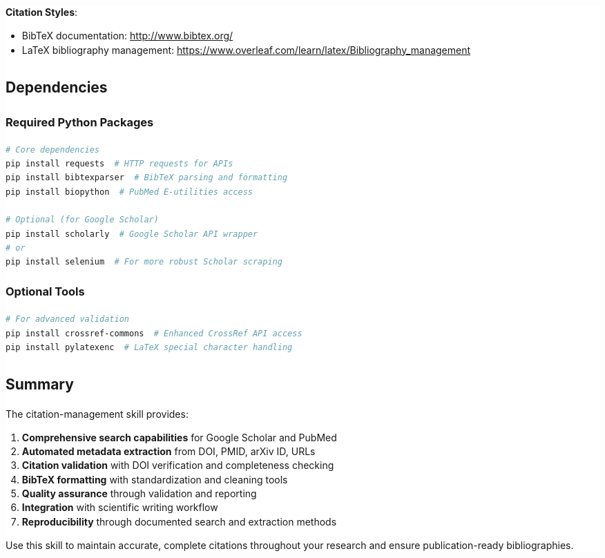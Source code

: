 **Citation Styles**:
- BibTeX documentation: http://www.bibtex.org/
- LaTeX bibliography management: https://www.overleaf.com/learn/latex/Bibliography_management

## Dependencies

### Required Python Packages

```bash
# Core dependencies
pip install requests  # HTTP requests for APIs
pip install bibtexparser  # BibTeX parsing and formatting
pip install biopython  # PubMed E-utilities access

# Optional (for Google Scholar)
pip install scholarly  # Google Scholar API wrapper
# or
pip install selenium  # For more robust Scholar scraping
```

### Optional Tools

```bash
# For advanced validation
pip install crossref-commons  # Enhanced CrossRef API access
pip install pylatexenc  # LaTeX special character handling
```

## Summary

The citation-management skill provides:

1. **Comprehensive search capabilities** for Google Scholar and PubMed
2. **Automated metadata extraction** from DOI, PMID, arXiv ID, URLs
3. **Citation validation** with DOI verification and completeness checking
4. **BibTeX formatting** with standardization and cleaning tools
5. **Quality assurance** through validation and reporting
6. **Integration** with scientific writing workflow
7. **Reproducibility** through documented search and extraction methods

Use this skill to maintain accurate, complete citations throughout your research and ensure publication-ready bibliographies.

